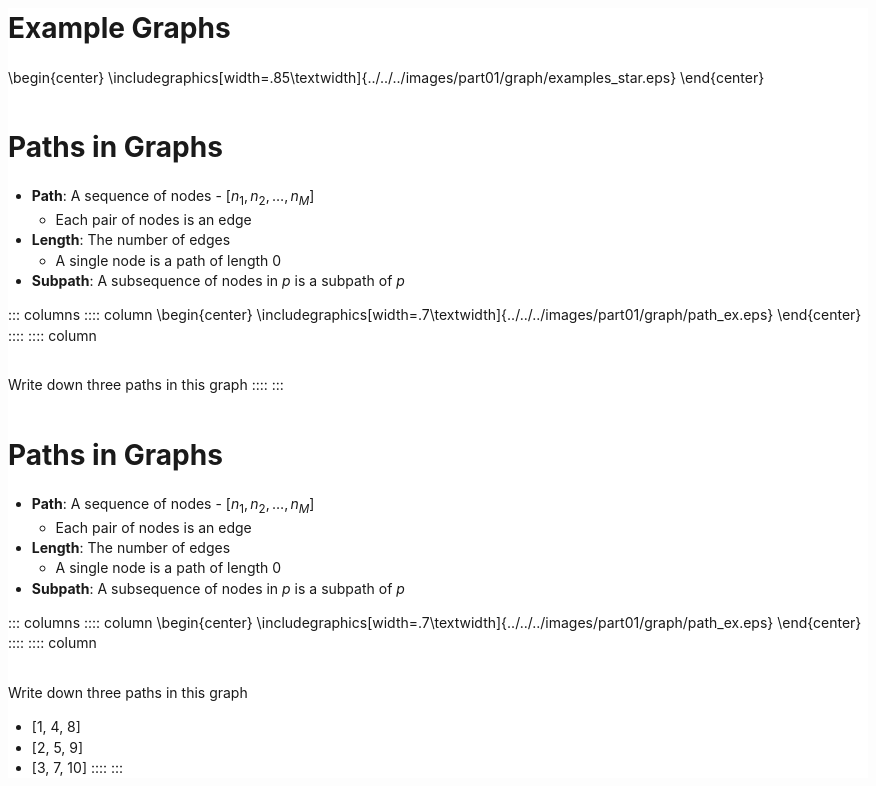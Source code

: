 # Example Graphs

\begin{center}
\includegraphics[width=.85\textwidth]{../../../images/part01/graph/examples_star.eps}
\end{center}

# Paths in Graphs

* **Path**: A sequence of nodes - $[n_1, n_2, \ldots, n_M]$
  - Each pair of nodes is an edge
* **Length**: The number of edges
  - A single node is a path of length 0
* **Subpath**: A subsequence of nodes in $p$ is a subpath of $p$

::: columns
:::: column
\begin{center}
\includegraphics[width=.7\textwidth]{../../../images/part01/graph/path_ex.eps}
\end{center}
::::
:::: column
##

Write down three paths in this graph
::::
:::

# Paths in Graphs

* **Path**: A sequence of nodes - $[n_1, n_2, \ldots, n_M]$
  - Each pair of nodes is an edge
* **Length**: The number of edges
  - A single node is a path of length 0
* **Subpath**: A subsequence of nodes in $p$ is a subpath of $p$

::: columns
:::: column
\begin{center}
\includegraphics[width=.7\textwidth]{../../../images/part01/graph/path_ex.eps}
\end{center}
::::
:::: column

##

Write down three paths in this graph

* [1, 4, 8]
* [2, 5, 9]
* [3, 7, 10]
::::
:::
